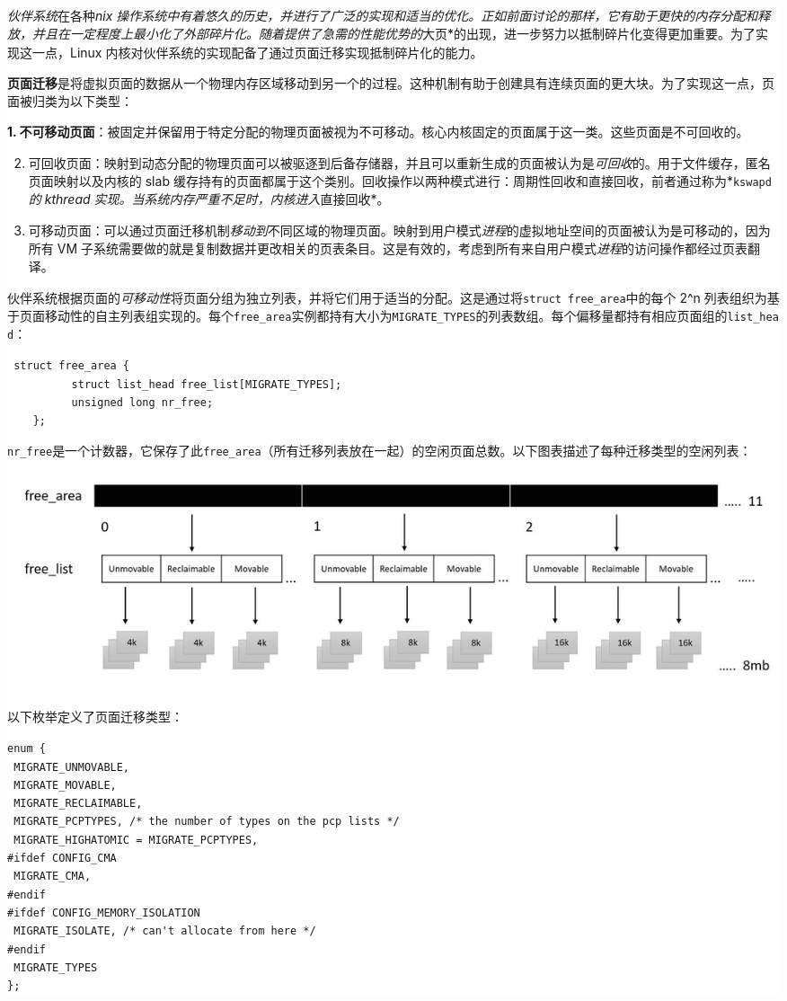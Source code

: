 *伙伴系统*在各种*nix 操作系统中有着悠久的历史，并进行了广泛的实现和适当的优化。正如前面讨论的那样，它有助于更快的内存分配和释放，并且在一定程度上最小化了外部碎片化。随着提供了急需的性能优势的*大页*的出现，进一步努力以抵制碎片化变得更加重要。为了实现这一点，Linux 内核对伙伴系统的实现配备了通过页面迁移实现抵制碎片化的能力。

**页面迁移**是将虚拟页面的数据从一个物理内存区域移动到另一个的过程。这种机制有助于创建具有连续页面的更大块。为了实现这一点，页面被归类为以下类型：

**1. 不可移动页面**：被固定并保留用于特定分配的物理页面被视为不可移动。核心内核固定的页面属于这一类。这些页面是不可回收的。

2. 可回收页面：映射到动态分配的物理页面可以被驱逐到后备存储器，并且可以重新生成的页面被认为是*可回收*的。用于文件缓存，匿名页面映射以及内核的 slab 缓存持有的页面都属于这个类别。回收操作以两种模式进行：周期性回收和直接回收，前者通过称为*`kswapd`*的 kthread 实现。当系统内存严重不足时，内核进入*直接回收*。

3. 可移动页面：可以通过页面迁移机制*移动到*不同区域的物理页面。映射到用户模式*进程*的虚拟地址空间的页面被认为是可移动的，因为所有 VM 子系统需要做的就是复制数据并更改相关的页表条目。这是有效的，考虑到所有来自用户模式*进程*的访问操作都经过页表翻译。

伙伴系统根据页面的*可移动性*将页面分组为独立列表，并将它们用于适当的分配。这是通过将`struct free_area`中的每个 2^n 列表组织为基于页面移动性的自主列表组实现的。每个`free_area`实例都持有大小为`MIGRATE_TYPES`的列表数组。每个偏移量都持有相应页面组的`list_head`：

```
 struct free_area {
          struct list_head free_list[MIGRATE_TYPES];
          unsigned long nr_free;
    };
```

`nr_free`是一个计数器，它保存了此`free_area`（所有迁移列表放在一起）的空闲页面总数。以下图表描述了每种迁移类型的空闲列表：

![](img/00025.jpeg)

以下枚举定义了页面迁移类型：

```
enum {
 MIGRATE_UNMOVABLE,
 MIGRATE_MOVABLE,
 MIGRATE_RECLAIMABLE,
 MIGRATE_PCPTYPES, /* the number of types on the pcp lists */
 MIGRATE_HIGHATOMIC = MIGRATE_PCPTYPES,
#ifdef CONFIG_CMA
 MIGRATE_CMA,
#endif
#ifdef CONFIG_MEMORY_ISOLATION
 MIGRATE_ISOLATE, /* can't allocate from here */
#endif
 MIGRATE_TYPES
};  
```
